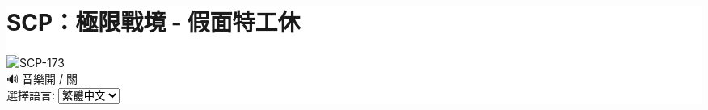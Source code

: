 <body>
  <div id="background"></div>
  <div class="container">
    <h1>SCP：極限戰境 - 假面特工休</h1>
    <img id="character" src="https://i.ytimg.com/vi/z8zIWOP6UhY/maxresdefault.jpg" alt="SCP-173">
    <div id="story"></div>
    <div id="options"></div>
    <div id="musicControl" onclick="toggleMusic()">🔊 音樂開 / 關</div>
    <label for="language">選擇語言: </label>
    <select id="language" onchange="changeLanguage()">
      <option value="zh-Hant">繁體中文</option>
      <option value="en">English</option>
    </select>
  </div>

  <audio id="backgroundMusic" loop>
    <source src="https://www.soundhelix.com/examples/mp3/SoundHelix-Song-1.mp3" type="audio/mp3">
    Your browser does not support the audio element.
  </audio>

  <script>
    const storyElement = document.getElementById('story');
    const optionsElement = document.getElementById('options');
    const languageSelect = document.getElementById('language');
    const backgroundMusic = document.getElementById('backgroundMusic');
    const characterImage = document.getElementById('character');

    const storyNodes = {
      start: {
        text: "你是特工休·拉弗格，SCP 基金會的秘密行動人員。收容失效發生，你身處 Site-17 地下層。前方是兩條走廊。",
        options: [
          { text: "前往東側 SCP 收容室", next: "scpRoom", image: "https://i.ytimg.com/vi/z8zIWOP6UhY/maxresdefault.jpg" },  // SCP-173
          { text: "向西走到控制室", next: "controlRoom", image: "https://truth.bahamut.com.tw/s01/201608/ecf5bd4589f1d4015d42732177c08655.JPG" }  // SCP-049
        ]
      },
      scpRoom: {
        text: "你走進東側的 SCP 收容區，警報聲刺耳。門後傳來劇烈敲擊聲。",
        options: [
          { text: "開門查看", next: "encounter096", image: "https://i.ytimg.com/vi/yA3CHMyyHZ8/maxresdefault.jpg" },  // SCP-096
          { text: "退後離開", next: "retreat", image: "https://truth.bahamut.com.tw/s01/201608/ecf5bd4589f1d4015d42732177c08655.JPG" }  // SCP-049
        ]
      },
      controlRoom: {
        text: "你到達控制室，螢幕顯示 SCP-173 失控中。系統顯示需要輸入緊急密碼。",
        options: [
          { text: "輸入密碼 1234", next: "wrongCode", image: "https://truth.bahamut.com.tw/s01/201608/ecf5bd4589f1d4015d42732177c08655.JPG" },  // SCP-049
          { text: "輸入密碼 A17X", next: "containSuccess", image: "https://i.ytimg.com/vi/z8zIWOP6UhY/maxresdefault.jpg" }  // SCP-173
        ]
      },
      encounter096: {
        text: "你看見一個瘦高的 humanoid 正哭泣。它抬頭看見你——SCP-096 瘋狂衝來！",
        options: [
          { text: "嘗試逃跑", next: "death", image: "https://i.ytimg.com/vi/yA3CHMyyHZ8/maxresdefault.jpg" },  // SCP-096
          { text: "引爆手榴彈", next: "sacrifice", image: "https://truth.bahamut.com.tw/s01/201608/ecf5bd4589f1d4015d42732177c08655.JPG" }  // SCP-049
        ]
      },